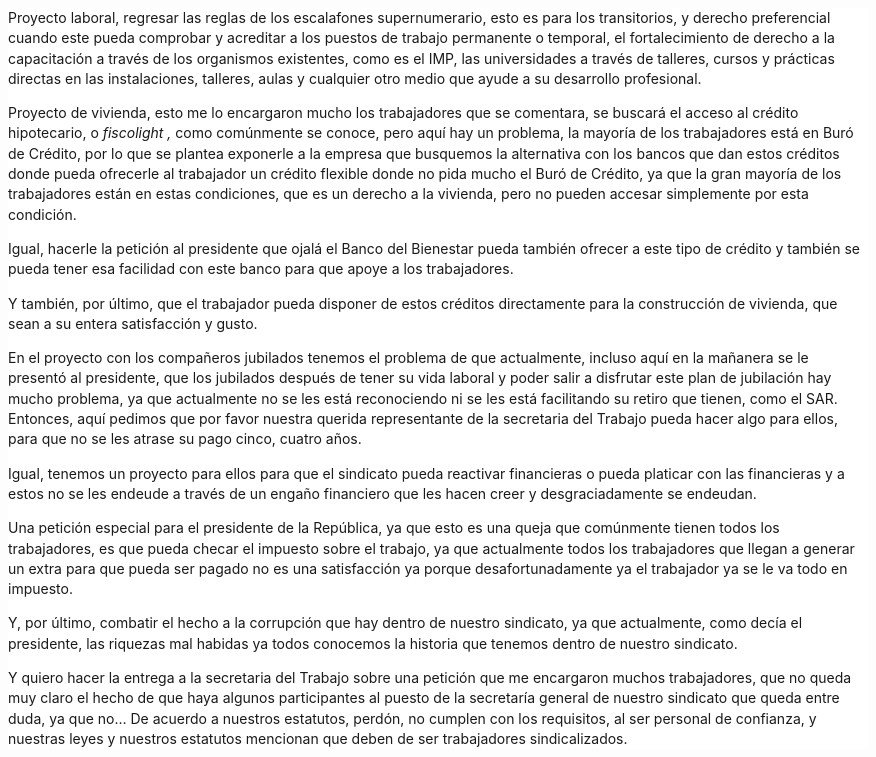 Proyecto laboral, regresar las reglas de los escalafones supernumerario, esto
es para los transitorios, y derecho preferencial cuando este pueda comprobar y
acreditar a los puestos de trabajo permanente o temporal, el fortalecimiento
de derecho a la capacitación a través de los organismos existentes, como es el
IMP, las universidades a través de talleres, cursos y prácticas directas en
las instalaciones, talleres, aulas y cualquier otro medio que ayude a su
desarrollo profesional.

Proyecto de vivienda, esto me lo encargaron mucho los trabajadores que se
comentara, se buscará el acceso al crédito hipotecario, o _fiscolight_ _,_
como comúnmente se conoce, pero aquí hay un problema, la mayoría de los
trabajadores está en Buró de Crédito, por lo que se plantea exponerle a la
empresa que busquemos la alternativa con los bancos que dan estos créditos
donde pueda ofrecerle al trabajador un crédito flexible donde no pida mucho el
Buró de Crédito, ya que la gran mayoría de los trabajadores están en estas
condiciones, que es un derecho a la vivienda, pero no pueden accesar
simplemente por esta condición.

Igual, hacerle la petición al presidente que ojalá el Banco del Bienestar
pueda también ofrecer a este tipo de crédito y también se pueda tener esa
facilidad con este banco para que apoye a los trabajadores.

Y también, por último, que el trabajador pueda disponer de estos créditos
directamente para la construcción de vivienda, que sean a su entera
satisfacción y gusto.

En el proyecto con los compañeros jubilados tenemos el problema de que
actualmente, incluso aquí en la mañanera se le presentó al presidente, que los
jubilados después de tener su vida laboral y poder salir a disfrutar este plan
de jubilación hay mucho problema, ya que actualmente no se les está
reconociendo ni se les está facilitando su retiro que tienen, como el SAR.
Entonces, aquí pedimos que por favor nuestra querida representante de la
secretaria del Trabajo pueda hacer algo para ellos, para que no se les atrase
su pago cinco, cuatro años.

Igual, tenemos un proyecto para ellos para que el sindicato pueda reactivar
financieras o pueda platicar con las financieras y a estos no se les endeude a
través de un engaño financiero que les hacen creer y desgraciadamente se
endeudan.

Una petición especial para el presidente de la República, ya que esto es una
queja que comúnmente tienen todos los trabajadores, es que pueda checar el
impuesto sobre el trabajo, ya que actualmente todos los trabajadores que
llegan a generar un extra para que pueda ser pagado no es una satisfacción ya
porque desafortunadamente ya el trabajador ya se le va todo en impuesto.

Y, por último, combatir el hecho a la corrupción que hay dentro de nuestro
sindicato, ya que actualmente, como decía el presidente, las riquezas mal
habidas ya todos conocemos la historia que tenemos dentro de nuestro
sindicato.

Y quiero hacer la entrega a la secretaria del Trabajo sobre una petición que
me encargaron muchos trabajadores, que no queda muy claro el hecho de que haya
algunos participantes al puesto de la secretaría general de nuestro sindicato
que queda entre duda, ya que no… De acuerdo a nuestros estatutos, perdón, no
cumplen con los requisitos, al ser personal de confianza, y nuestras leyes y
nuestros estatutos mencionan que deben de ser trabajadores sindicalizados.

